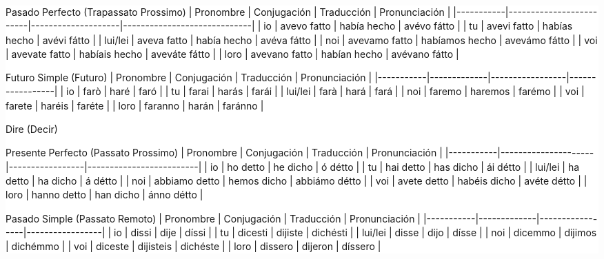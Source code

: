  Pasado Perfecto (Trapassato Prossimo)
| Pronombre | Conjugación             | Traducción         | Pronunciación               |
|-----------|-------------------------|--------------------|-----------------------------|
| io        | avevo fatto             | había hecho        | avévo fátto                 |
| tu        | avevi fatto             | habías hecho       | avévi fátto                 |
| lui/lei   | aveva fatto             | había hecho        | avéva fátto                 |
| noi       | avevamo fatto           | habíamos hecho     | avevámo fátto               |
| voi       | avevate fatto           | habíais hecho      | aveváte fátto               |
| loro      | avevano fatto           | habían hecho       | avévano fátto               |

 Futuro Simple (Futuro)
| Pronombre | Conjugación | Traducción      | Pronunciación   |
|-----------|-------------|-----------------|-----------------|
| io        | farò        | haré            | faró            |
| tu        | farai       | harás           | farái           |
| lui/lei   | farà        | hará            | fará            |
| noi       | faremo      | haremos         | farémo          |
| voi       | farete      | haréis          | faréte          |
| loro      | faranno     | harán           | faránno         |

 Dire (Decir)

 Presente Perfecto (Passato Prossimo)
| Pronombre | Conjugación         | Traducción      | Pronunciación           |
|-----------|---------------------|-----------------|-------------------------|
| io        | ho detto            | he dicho        | ó détto                 |
| tu        | hai detto           | has dicho       | ái détto                |
| lui/lei   | ha detto            | ha dicho        | á détto                 |
| noi       | abbiamo detto       | hemos dicho     | abbiámo détto           |
| voi       | avete detto         | habéis dicho    | avéte détto             |
| loro      | hanno detto         | han dicho       | ánno détto              |

 Pasado Simple (Passato Remoto)
| Pronombre | Conjugación | Traducción      | Pronunciación   |
|-----------|-------------|-----------------|-----------------|
| io        | dissi       | dije            | díssi           |
| tu        | dicesti     | dijiste         | dichésti        |
| lui/lei   | disse       | dijo            | dísse           |
| noi       | dicemmo     | dijimos         | dichémmo        |
| voi       | diceste     | dijisteis       | dichéste        |
| loro      | dissero     | dijeron         | díssero         |
